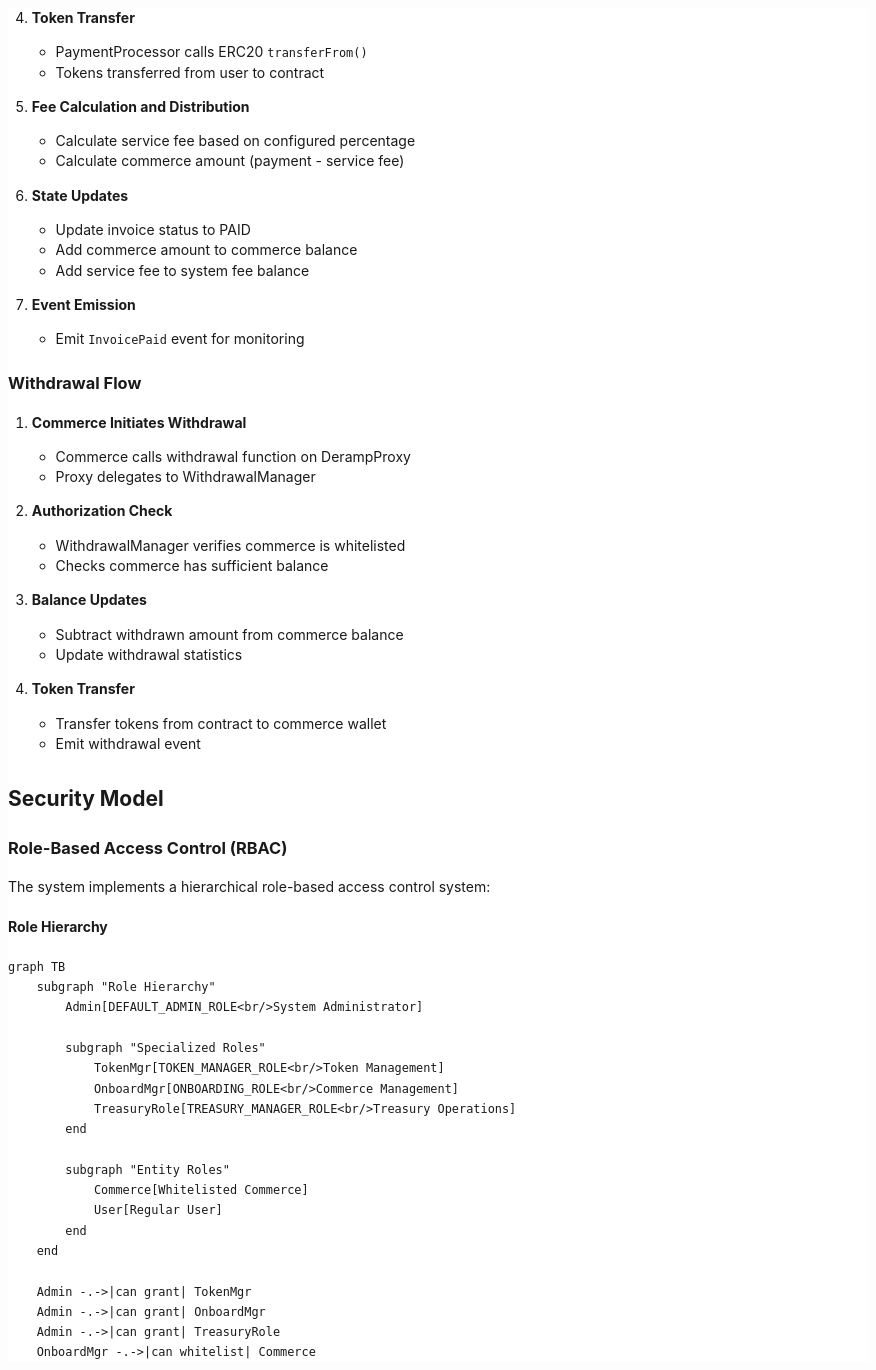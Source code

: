4. **Token Transfer**

   - PaymentProcessor calls ERC20 `transferFrom()`
   - Tokens transferred from user to contract

5. **Fee Calculation and Distribution**

   - Calculate service fee based on configured percentage
   - Calculate commerce amount (payment - service fee)

6. **State Updates**

   - Update invoice status to PAID
   - Add commerce amount to commerce balance
   - Add service fee to system fee balance

7. **Event Emission**
   - Emit `InvoicePaid` event for monitoring

### Withdrawal Flow

1. **Commerce Initiates Withdrawal**

   - Commerce calls withdrawal function on DerampProxy
   - Proxy delegates to WithdrawalManager

2. **Authorization Check**

   - WithdrawalManager verifies commerce is whitelisted
   - Checks commerce has sufficient balance

3. **Balance Updates**

   - Subtract withdrawn amount from commerce balance
   - Update withdrawal statistics

4. **Token Transfer**
   - Transfer tokens from contract to commerce wallet
   - Emit withdrawal event

## Security Model

### Role-Based Access Control (RBAC)

The system implements a hierarchical role-based access control system:

#### Role Hierarchy

```mermaid
graph TB
    subgraph "Role Hierarchy"
        Admin[DEFAULT_ADMIN_ROLE<br/>System Administrator]

        subgraph "Specialized Roles"
            TokenMgr[TOKEN_MANAGER_ROLE<br/>Token Management]
            OnboardMgr[ONBOARDING_ROLE<br/>Commerce Management]
            TreasuryRole[TREASURY_MANAGER_ROLE<br/>Treasury Operations]
        end

        subgraph "Entity Roles"
            Commerce[Whitelisted Commerce]
            User[Regular User]
        end
    end

    Admin -.->|can grant| TokenMgr
    Admin -.->|can grant| OnboardMgr
    Admin -.->|can grant| TreasuryRole
    OnboardMgr -.->|can whitelist| Commerce
```